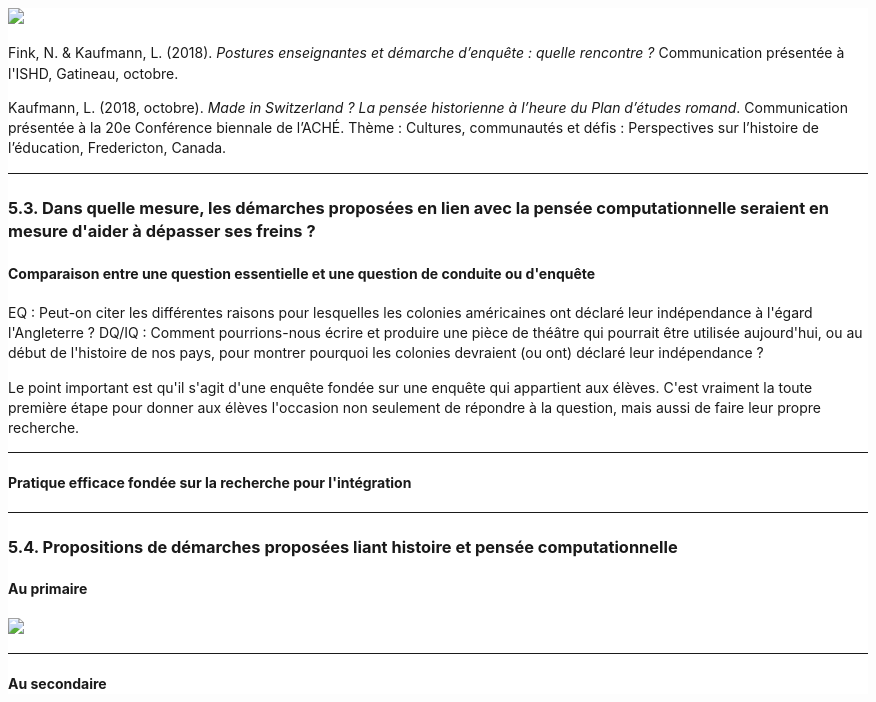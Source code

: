 
![](https://i.imgur.com/dHparD8.png)

Fink, N. & Kaufmann, L. (2018). *Postures enseignantes et démarche d’enquête : quelle rencontre ?* Communication présentée à l'ISHD, Gatineau, octobre.

Kaufmann, L. (2018, octobre). *Made in Switzerland ? La pensée historienne à l’heure du Plan d’études romand*. Communication présentée à la 20e Conférence biennale de l’ACHÉ. Thème : Cultures, communautés et défis : Perspectives sur l’histoire de l’éducation, Fredericton, Canada.

---

### 5.3. Dans quelle mesure, les démarches proposées en lien avec la pensée computationnelle seraient en mesure d'aider à dépasser ses freins ?

#### Comparaison entre une question essentielle et une question de conduite ou d'enquête 

EQ : Peut-on citer les différentes raisons pour lesquelles les colonies américaines ont déclaré leur indépendance à l'égard l'Angleterre ?
DQ/IQ : Comment pourrions-nous écrire et produire une pièce de théâtre qui pourrait être utilisée aujourd'hui, ou au début de l'histoire de nos pays, pour montrer pourquoi les colonies devraient (ou ont) déclaré leur indépendance ?

Le point important est qu'il s'agit d'une enquête fondée sur une enquête qui appartient aux élèves. C'est vraiment la toute première étape pour donner aux élèves l'occasion non seulement de répondre à la question, mais aussi de faire leur propre recherche.

---


#### Pratique efficace fondée sur la recherche pour l'intégration

<iframe src="https://my.mindnode.com/xyxWKbFesvboyFjT43AKDLLejMLZUGfrMhzMu1n2/em#15,-183,2" frameborder="0" marginheight="0" marginwidth="0" style="border: 1px solid rgb(204, 204, 204); width: 750px; height: 1000px;" onmousewheel=""></iframe>


---


### 5.4. Propositions de démarches proposées liant histoire et pensée computationnelle


#### Au primaire

![](https://i.imgur.com/tkjMEos.png)



---

#### Au secondaire
